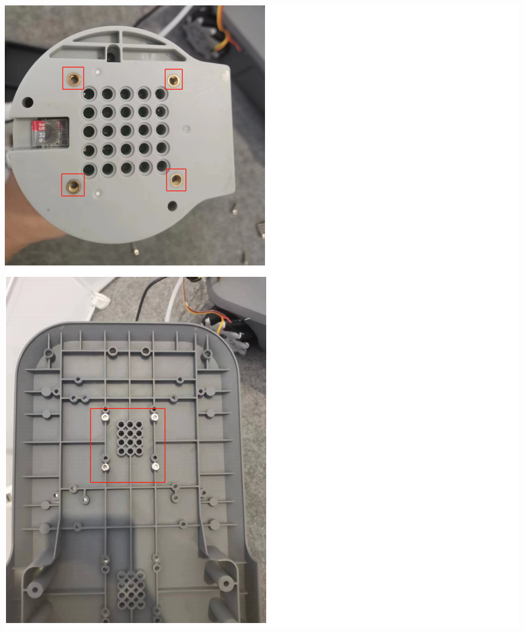 ![开启小车launch终端](../resources/7-ExamplesRobotsUsing/A3.png)

![开启小车launch终端](../resources/7-ExamplesRobotsUsing/A4.png)
